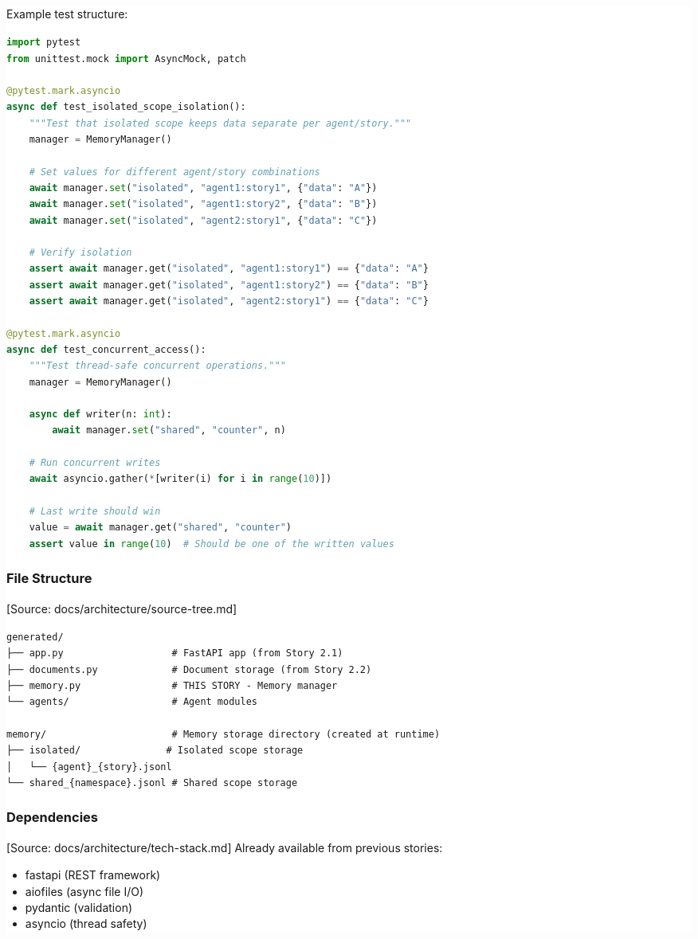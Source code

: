 Example test structure:
```python
import pytest
from unittest.mock import AsyncMock, patch

@pytest.mark.asyncio
async def test_isolated_scope_isolation():
    """Test that isolated scope keeps data separate per agent/story."""
    manager = MemoryManager()
    
    # Set values for different agent/story combinations
    await manager.set("isolated", "agent1:story1", {"data": "A"})
    await manager.set("isolated", "agent1:story2", {"data": "B"})
    await manager.set("isolated", "agent2:story1", {"data": "C"})
    
    # Verify isolation
    assert await manager.get("isolated", "agent1:story1") == {"data": "A"}
    assert await manager.get("isolated", "agent1:story2") == {"data": "B"}
    assert await manager.get("isolated", "agent2:story1") == {"data": "C"}

@pytest.mark.asyncio
async def test_concurrent_access():
    """Test thread-safe concurrent operations."""
    manager = MemoryManager()
    
    async def writer(n: int):
        await manager.set("shared", "counter", n)
    
    # Run concurrent writes
    await asyncio.gather(*[writer(i) for i in range(10)])
    
    # Last write should win
    value = await manager.get("shared", "counter")
    assert value in range(10)  # Should be one of the written values
```

### File Structure
[Source: docs/architecture/source-tree.md]
```
generated/
├── app.py                   # FastAPI app (from Story 2.1)
├── documents.py             # Document storage (from Story 2.2)
├── memory.py                # THIS STORY - Memory manager
└── agents/                  # Agent modules

memory/                      # Memory storage directory (created at runtime)
├── isolated/               # Isolated scope storage
│   └── {agent}_{story}.jsonl
└── shared_{namespace}.jsonl # Shared scope storage
```

### Dependencies
[Source: docs/architecture/tech-stack.md]
Already available from previous stories:
- fastapi (REST framework)
- aiofiles (async file I/O)
- pydantic (validation)
- asyncio (thread safety)
